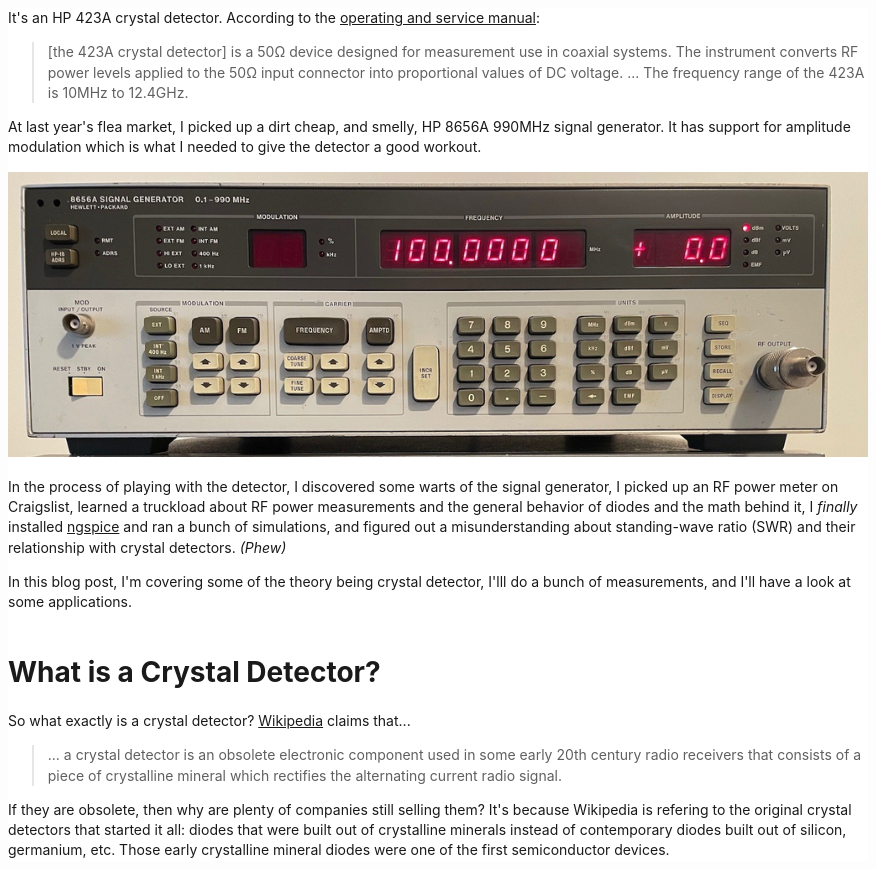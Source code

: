 It's an HP 423A crystal detector. According to the
[operating and service manual](/assets/hp423a/HP_423A,8470A_Operating_&_Service.pdf):

> \[the 423A crystal detector\] is a 50&#937; device designed for measurement use in coaxial systems. The 
> instrument converts RF power levels applied to the 50&#937; input connector into proportional values
> of DC voltage. ... The frequency range of the 423A is 10MHz to 12.4GHz.

At last year's flea market, I picked up a dirt cheap, and smelly, HP 8656A 990MHz signal generator. It
has support for amplitude modulation which is what I needed to give the detector a good workout.

[![HP 8656A signal generators](/assets/hp423a/hp8656a.jpg)](/assets/hp423a/hp8656a.jpg)

In the process of playing with the detector, I discovered some warts of the signal generator, 
I picked up an RF power meter on Craigslist, learned a truckload about RF power measurements and 
the general behavior of diodes and the math behind it, I *finally* installed 
[ngspice](https://ngspice.sourceforge.io/) and ran a bunch of simulations, 
and figured out a misunderstanding about standing-wave ratio (SWR) and their relationship with 
crystal detectors. *(Phew)* 

In this blog post, I'm covering some of the theory being crystal detector, I'lll do a bunch
of measurements, and I'll have a look at some applications.

# What is a Crystal Detector?

So what exactly is a crystal detector? [Wikipedia](https://en.wikipedia.org/wiki/Crystal_detector)
claims that...

> ... a crystal detector is an obsolete electronic component used in some early 20th century radio 
> receivers that consists of a piece of crystalline mineral which rectifies the alternating current 
> radio signal.

If they are obsolete, then why are plenty of companies still selling them? It's because 
Wikipedia is refering to the original crystal detectors that started it all: diodes that were 
built out of crystalline minerals instead of contemporary diodes built out of silicon, germanium,
etc. Those early crystalline mineral diodes were one of the first semiconductor devices.


[^1]: Writing blog posts about it is equally helpful too!
[^2]: Not quite 50&#937;, but I think that's because the detector circuit itself adds a bit of